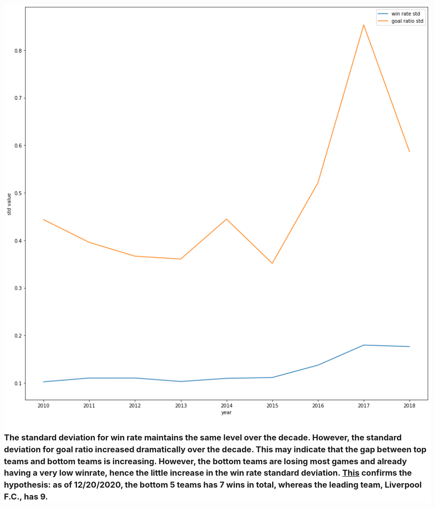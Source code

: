 ![png](output_25_0.png)


### The standard deviation for win rate maintains the same level over the decade. However, the standard deviation for goal ratio increased dramatically over the decade. This may indicate that the gap between top teams and bottom teams is increasing. However, the bottom teams are losing most games and already having a very low winrate, hence the little increase in the win rate standard deviation. [This](https://www.premierleague.com/tables) confirms the hypothesis: as of 12/20/2020, the bottom $5$ teams has $7$ wins in total, whereas the leading team, Liverpool F.C., has $9$.
